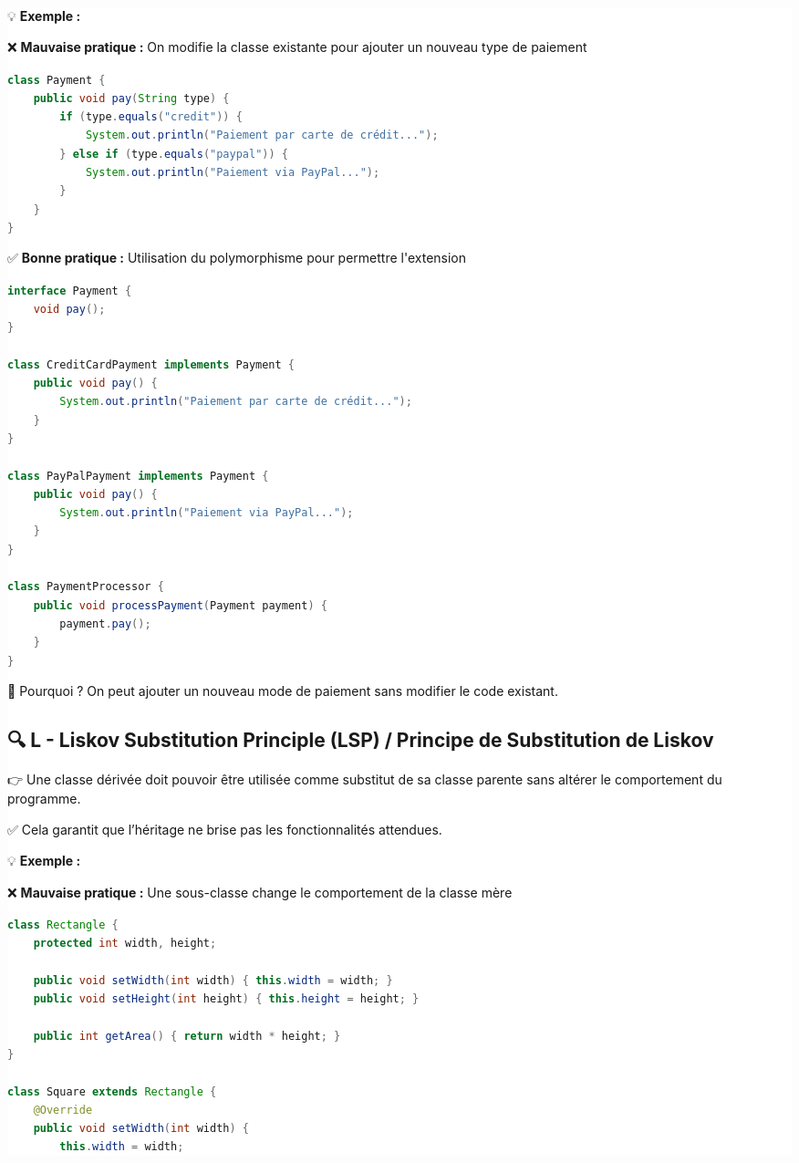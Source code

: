 💡 **Exemple :**

❌ **Mauvaise pratique :** On modifie la classe existante pour ajouter un nouveau type de paiement
```java
class Payment {
    public void pay(String type) {
        if (type.equals("credit")) {
            System.out.println("Paiement par carte de crédit...");
        } else if (type.equals("paypal")) {
            System.out.println("Paiement via PayPal...");
        }
    }
}

```
✅ **Bonne pratique :** Utilisation du polymorphisme pour permettre l'extension
```java
interface Payment {
    void pay();
}

class CreditCardPayment implements Payment {
    public void pay() {
        System.out.println("Paiement par carte de crédit...");
    }
}

class PayPalPayment implements Payment {
    public void pay() {
        System.out.println("Paiement via PayPal...");
    }
}

class PaymentProcessor {
    public void processPayment(Payment payment) {
        payment.pay();
    }
}

```
📌 Pourquoi ? On peut ajouter un nouveau mode de paiement sans modifier le code existant.

## 🔍 L - Liskov Substitution Principle (LSP) / Principe de Substitution de Liskov
👉 Une classe dérivée doit pouvoir être utilisée comme substitut de sa classe parente sans altérer le comportement du programme.

✅ Cela garantit que l’héritage ne brise pas les fonctionnalités attendues.

💡 **Exemple :**

❌ **Mauvaise pratique :** Une sous-classe change le comportement de la classe mère
```java
class Rectangle {
    protected int width, height;
    
    public void setWidth(int width) { this.width = width; }
    public void setHeight(int height) { this.height = height; }
    
    public int getArea() { return width * height; }
}

class Square extends Rectangle {
    @Override
    public void setWidth(int width) {
        this.width = width;
```